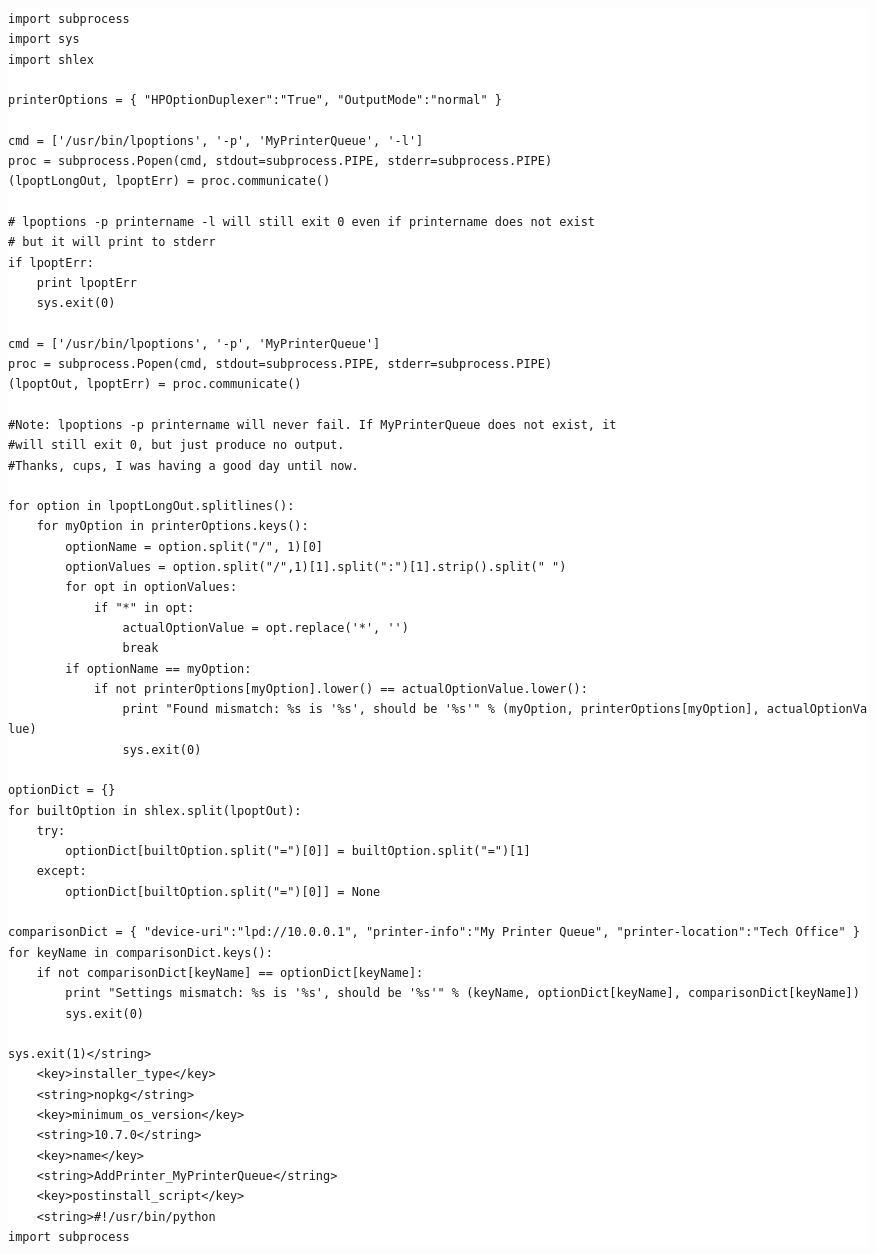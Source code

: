 ```
import subprocess
import sys
import shlex

printerOptions = { "HPOptionDuplexer":"True", "OutputMode":"normal" }

cmd = ['/usr/bin/lpoptions', '-p', 'MyPrinterQueue', '-l']
proc = subprocess.Popen(cmd, stdout=subprocess.PIPE, stderr=subprocess.PIPE)
(lpoptLongOut, lpoptErr) = proc.communicate()

# lpoptions -p printername -l will still exit 0 even if printername does not exist
# but it will print to stderr
if lpoptErr:
    print lpoptErr
    sys.exit(0)

cmd = ['/usr/bin/lpoptions', '-p', 'MyPrinterQueue']
proc = subprocess.Popen(cmd, stdout=subprocess.PIPE, stderr=subprocess.PIPE)
(lpoptOut, lpoptErr) = proc.communicate()

#Note: lpoptions -p printername will never fail. If MyPrinterQueue does not exist, it 
#will still exit 0, but just produce no output.  
#Thanks, cups, I was having a good day until now.

for option in lpoptLongOut.splitlines():
    for myOption in printerOptions.keys():
        optionName = option.split("/", 1)[0]
        optionValues = option.split("/",1)[1].split(":")[1].strip().split(" ")
        for opt in optionValues:
            if "*" in opt:
                actualOptionValue = opt.replace('*', '')
                break
        if optionName == myOption:
            if not printerOptions[myOption].lower() == actualOptionValue.lower():
                print "Found mismatch: %s is '%s', should be '%s'" % (myOption, printerOptions[myOption], actualOptionValue)
                sys.exit(0)

optionDict = {}                
for builtOption in shlex.split(lpoptOut):
    try:
        optionDict[builtOption.split("=")[0]] = builtOption.split("=")[1]
    except:
        optionDict[builtOption.split("=")[0]] = None
    
comparisonDict = { "device-uri":"lpd://10.0.0.1", "printer-info":"My Printer Queue", "printer-location":"Tech Office" }
for keyName in comparisonDict.keys():
    if not comparisonDict[keyName] == optionDict[keyName]:
        print "Settings mismatch: %s is '%s', should be '%s'" % (keyName, optionDict[keyName], comparisonDict[keyName])
        sys.exit(0)

sys.exit(1)</string>
	<key>installer_type</key>
	<string>nopkg</string>
	<key>minimum_os_version</key>
	<string>10.7.0</string>
	<key>name</key>
	<string>AddPrinter_MyPrinterQueue</string>
	<key>postinstall_script</key>
	<string>#!/usr/bin/python
import subprocess
```